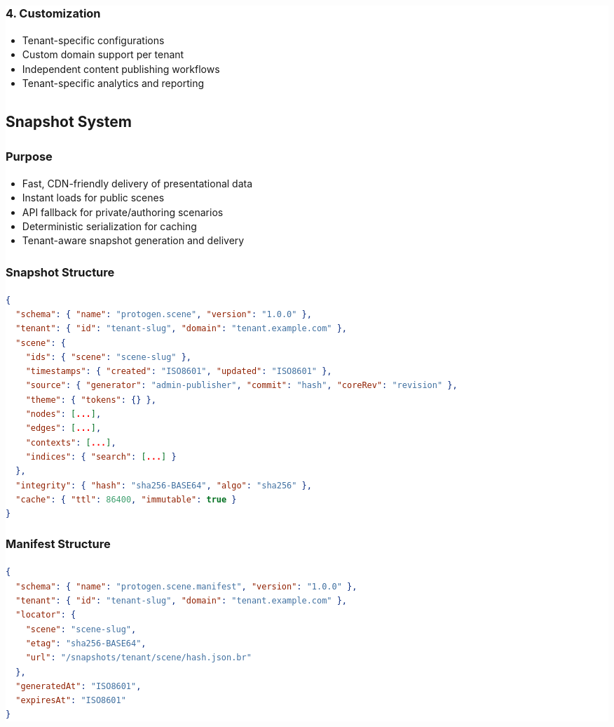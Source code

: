 ### 4. Customization
- Tenant-specific configurations
- Custom domain support per tenant
- Independent content publishing workflows
- Tenant-specific analytics and reporting

## Snapshot System

### Purpose
- Fast, CDN-friendly delivery of presentational data
- Instant loads for public scenes
- API fallback for private/authoring scenarios
- Deterministic serialization for caching
- Tenant-aware snapshot generation and delivery

### Snapshot Structure
```json
{
  "schema": { "name": "protogen.scene", "version": "1.0.0" },
  "tenant": { "id": "tenant-slug", "domain": "tenant.example.com" },
  "scene": {
    "ids": { "scene": "scene-slug" },
    "timestamps": { "created": "ISO8601", "updated": "ISO8601" },
    "source": { "generator": "admin-publisher", "commit": "hash", "coreRev": "revision" },
    "theme": { "tokens": {} },
    "nodes": [...],
    "edges": [...],
    "contexts": [...],
    "indices": { "search": [...] }
  },
  "integrity": { "hash": "sha256-BASE64", "algo": "sha256" },
  "cache": { "ttl": 86400, "immutable": true }
}
```

### Manifest Structure
```json
{
  "schema": { "name": "protogen.scene.manifest", "version": "1.0.0" },
  "tenant": { "id": "tenant-slug", "domain": "tenant.example.com" },
  "locator": {
    "scene": "scene-slug",
    "etag": "sha256-BASE64",
    "url": "/snapshots/tenant/scene/hash.json.br"
  },
  "generatedAt": "ISO8601",
  "expiresAt": "ISO8601"
}
```
